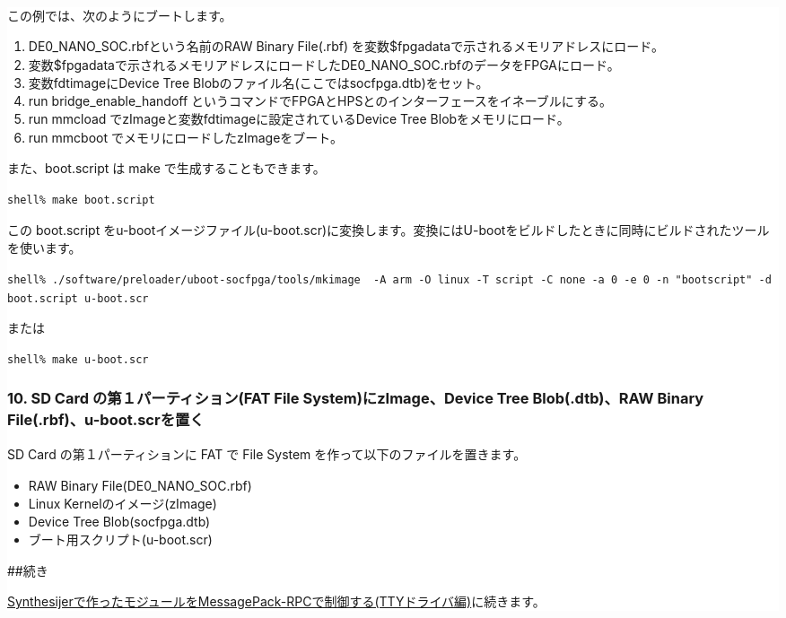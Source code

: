 この例では、次のようにブートします。

 1. DE0_NANO_SOC.rbfという名前のRAW Binary File(.rbf) を変数$fpgadataで示されるメモリアドレスにロード。
 2. 変数$fpgadataで示されるメモリアドレスにロードしたDE0_NANO_SOC.rbfのデータをFPGAにロード。
 3. 変数fdtimageにDevice Tree Blobのファイル名(ここではsocfpga.dtb)をセット。
 4. run bridge_enable_handoff というコマンドでFPGAとHPSとのインターフェースをイネーブルにする。
 5. run mmcload でzImageと変数fdtimageに設定されているDevice Tree Blobをメモリにロード。
 6. run mmcboot でメモリにロードしたzImageをブート。

また、boot.script は make で生成することもできます。

````
shell% make boot.script
````

この boot.script をu-bootイメージファイル(u-boot.scr)に変換します。変換にはU-bootをビルドしたときに同時にビルドされたツールを使います。

```
shell% ./software/preloader/uboot-socfpga/tools/mkimage  -A arm -O linux -T script -C none -a 0 -e 0 -n "bootscript" -d boot.script u-boot.scr
```

または

````
shell% make u-boot.scr
````

### 10. SD Card の第１パーティション(FAT File System)にzImage、Device Tree Blob(.dtb)、RAW Binary File(.rbf)、u-boot.scrを置く

SD Card の第１パーティションに FAT で File System を作って以下のファイルを置きます。

 - RAW Binary File(DE0_NANO_SOC.rbf)
 - Linux Kernelのイメージ(zImage)
 - Device Tree Blob(socfpga.dtb)
 - ブート用スクリプト(u-boot.scr)



##続き

[Synthesijerで作ったモジュールをMessagePack-RPCで制御する(TTYドライバ編)](http://qiita.com/ikwzm/items/533b905f7d1eb2e6c4d5)に続きます。


